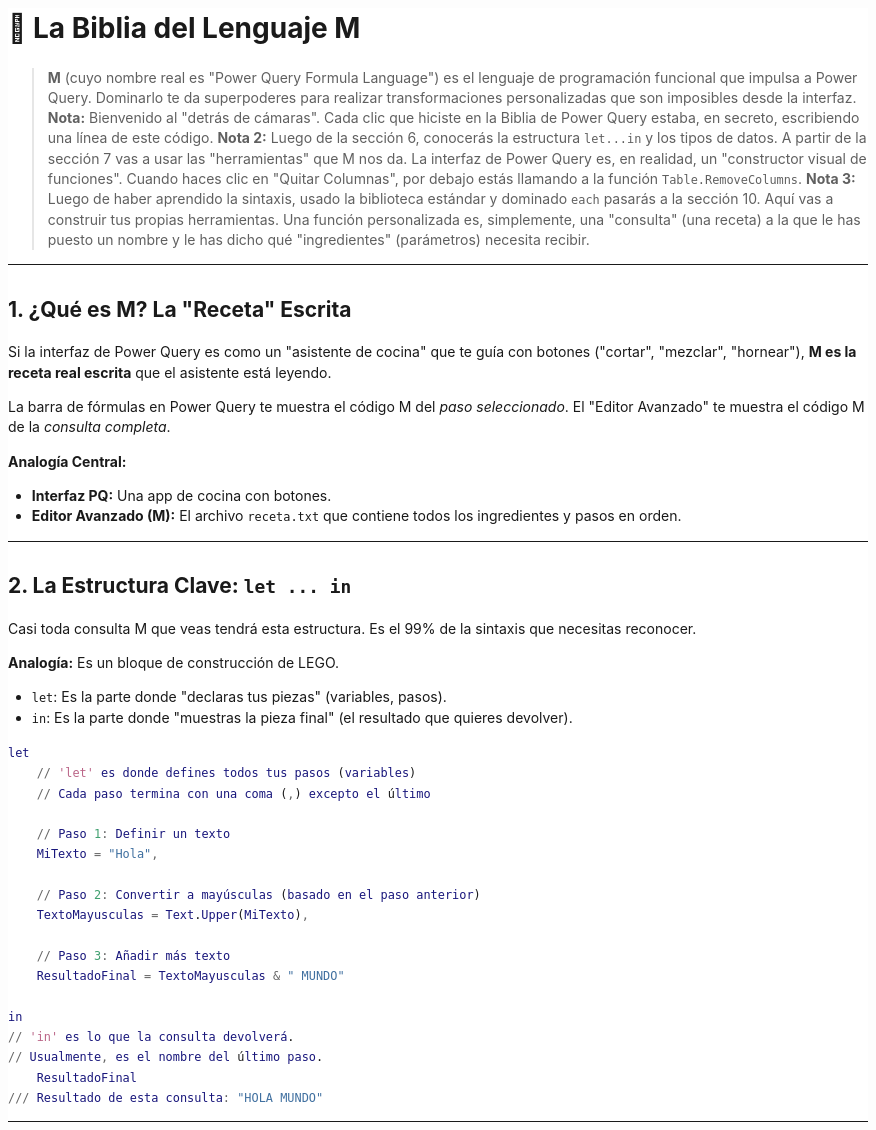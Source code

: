 # 📖 La Biblia del Lenguaje M

> **M** (cuyo nombre real es "Power Query Formula Language") es el lenguaje de programación funcional que impulsa a Power Query. Dominarlo te da superpoderes para realizar transformaciones personalizadas que son imposibles desde la interfaz.
> **Nota:** Bienvenido al "detrás de cámaras". Cada clic que hiciste en la Biblia de Power Query estaba, en secreto, escribiendo una línea de este código.
> **Nota 2:** Luego de la sección 6, conocerás la estructura `let...in` y los tipos de datos. A partir de la sección 7 vas a usar las "herramientas" que M nos da. La interfaz de Power Query es, en realidad, un "constructor visual de funciones". Cuando haces clic en "Quitar Columnas", por debajo estás llamando a la función `Table.RemoveColumns`.
> **Nota 3:** Luego de haber aprendido la sintaxis, usado la biblioteca estándar y dominado `each` pasarás a la sección 10. Aquí vas a construir tus propias herramientas. Una función personalizada es, simplemente, una "consulta" (una receta) a la que le has puesto un nombre y le has dicho qué "ingredientes" (parámetros) necesita recibir.

---

## 1. ¿Qué es M? La "Receta" Escrita

Si la interfaz de Power Query es como un "asistente de cocina" que te guía con botones ("cortar", "mezclar", "hornear"), **M es la receta real escrita** que el asistente está leyendo.

La barra de fórmulas en Power Query te muestra el código M del *paso seleccionado*. El "Editor Avanzado" te muestra el código M de la *consulta completa*.

**Analogía Central:**

* **Interfaz PQ:** Una app de cocina con botones.
* **Editor Avanzado (M):** El archivo `receta.txt` que contiene todos los ingredientes y pasos en orden.

---

## 2. La Estructura Clave: `let ... in`

Casi toda consulta M que veas tendrá esta estructura. Es el 99% de la sintaxis que necesitas reconocer.

**Analogía:** Es un bloque de construcción de LEGO.

* `let`: Es la parte donde "declaras tus piezas" (variables, pasos).
* `in`: Es la parte donde "muestras la pieza final" (el resultado que quieres devolver).

```m
let
    // 'let' es donde defines todos tus pasos (variables)
    // Cada paso termina con una coma (,) excepto el último

    // Paso 1: Definir un texto
    MiTexto = "Hola",

    // Paso 2: Convertir a mayúsculas (basado en el paso anterior)
    TextoMayusculas = Text.Upper(MiTexto),

    // Paso 3: Añadir más texto
    ResultadoFinal = TextoMayusculas & " MUNDO"

in
// 'in' es lo que la consulta devolverá.
// Usualmente, es el nombre del último paso.
    ResultadoFinal 
/// Resultado de esta consulta: "HOLA MUNDO"
```

---
